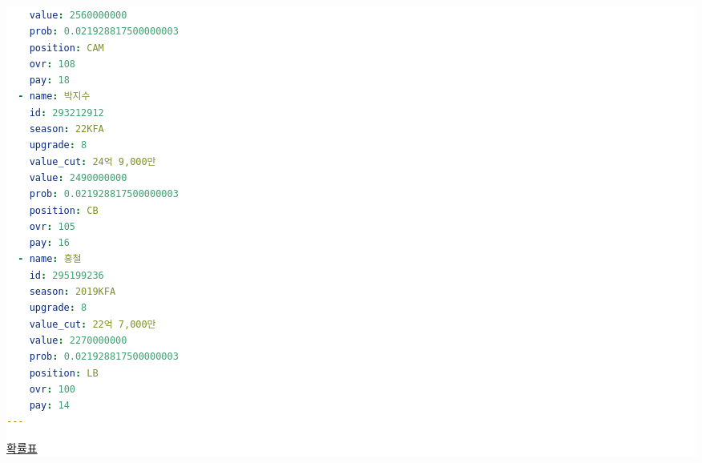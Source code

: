 ```yaml
    value: 2560000000
    prob: 0.021928817500000003
    position: CAM
    ovr: 108
    pay: 18
  - name: 박지수
    id: 293212912
    season: 22KFA
    upgrade: 8
    value_cut: 24억 9,000만
    value: 2490000000
    prob: 0.021928817500000003
    position: CB
    ovr: 105
    pay: 16
  - name: 홍철
    id: 295199236
    season: 2019KFA
    upgrade: 8
    value_cut: 22억 7,000만
    value: 2270000000
    prob: 0.021928817500000003
    position: LB
    ovr: 100
    pay: 14
---
```

[확률표](/player/8211)
